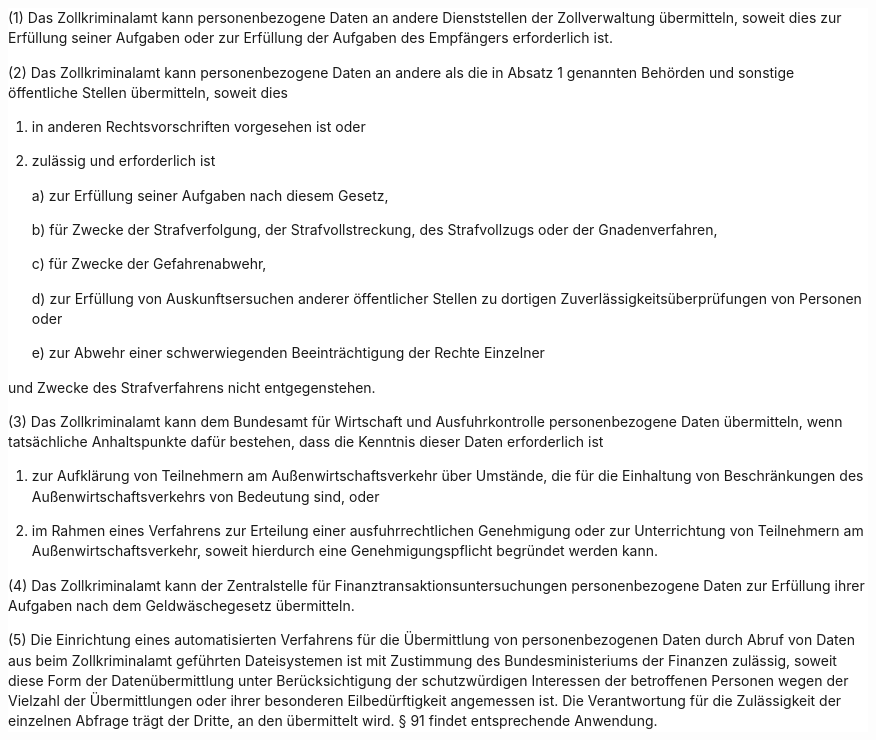 (1) Das Zollkriminalamt kann personenbezogene Daten an andere
Dienststellen der Zollverwaltung übermitteln, soweit dies zur
Erfüllung seiner Aufgaben oder zur Erfüllung der Aufgaben des
Empfängers erforderlich ist.

(2) Das Zollkriminalamt kann personenbezogene Daten an andere als die
in Absatz 1 genannten Behörden und sonstige öffentliche Stellen
übermitteln, soweit dies

1.  in anderen Rechtsvorschriften vorgesehen ist oder


2.  zulässig und erforderlich ist

    a)  zur Erfüllung seiner Aufgaben nach diesem Gesetz,


    b)  für Zwecke der Strafverfolgung, der Strafvollstreckung, des
        Strafvollzugs oder der Gnadenverfahren,


    c)  für Zwecke der Gefahrenabwehr,


    d)  zur Erfüllung von Auskunftsersuchen anderer öffentlicher Stellen zu
        dortigen Zuverlässigkeitsüberprüfungen von Personen oder


    e)  zur Abwehr einer schwerwiegenden Beeinträchtigung der Rechte Einzelner






und Zwecke des Strafverfahrens nicht entgegenstehen.

(3) Das Zollkriminalamt kann dem Bundesamt für Wirtschaft und
Ausfuhrkontrolle personenbezogene Daten übermitteln, wenn tatsächliche
Anhaltspunkte dafür bestehen, dass die Kenntnis dieser Daten
erforderlich ist

1.  zur Aufklärung von Teilnehmern am Außenwirtschaftsverkehr über
    Umstände, die für die Einhaltung von Beschränkungen des
    Außenwirtschaftsverkehrs von Bedeutung sind, oder


2.  im Rahmen eines Verfahrens zur Erteilung einer ausfuhrrechtlichen
    Genehmigung oder zur Unterrichtung von Teilnehmern am
    Außenwirtschaftsverkehr, soweit hierdurch eine Genehmigungspflicht
    begründet werden kann.




(4) Das Zollkriminalamt kann der Zentralstelle für
Finanztransaktionsuntersuchungen personenbezogene Daten zur Erfüllung
ihrer Aufgaben nach dem Geldwäschegesetz übermitteln.

(5) Die Einrichtung eines automatisierten Verfahrens für die
Übermittlung von personenbezogenen Daten durch Abruf von Daten aus
beim Zollkriminalamt geführten Dateisystemen ist mit Zustimmung des
Bundesministeriums der Finanzen zulässig, soweit diese Form der
Datenübermittlung unter Berücksichtigung der schutzwürdigen Interessen
der betroffenen Personen wegen der Vielzahl der Übermittlungen oder
ihrer besonderen Eilbedürftigkeit angemessen ist. Die Verantwortung
für die Zulässigkeit der einzelnen Abfrage trägt der Dritte, an den
übermittelt wird. § 91 findet entsprechende Anwendung.
